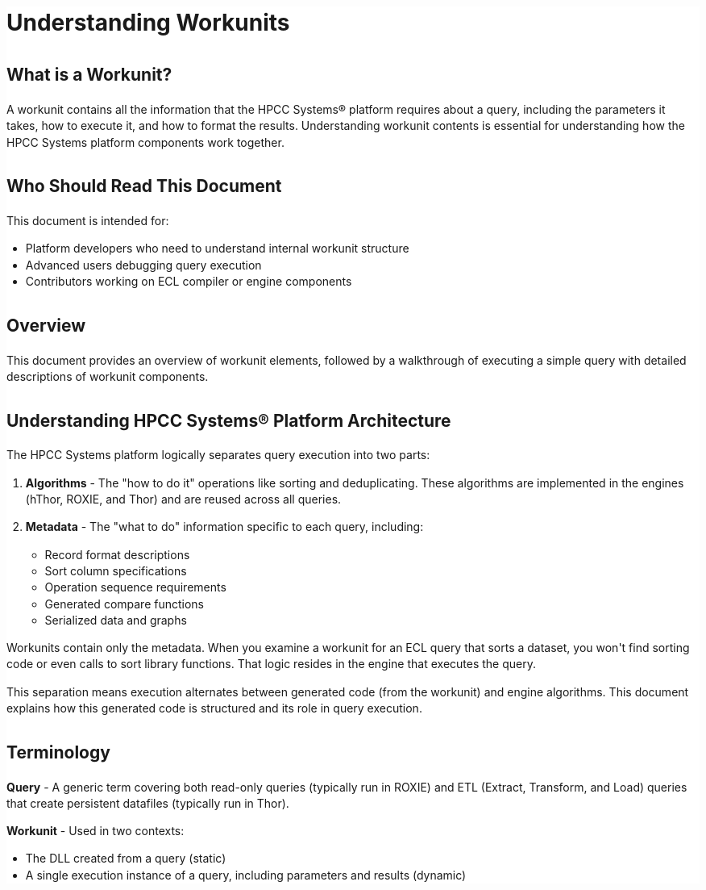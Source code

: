 # Understanding Workunits

## What is a Workunit?

A workunit contains all the information that the HPCC Systems® platform requires about a query, including the parameters it takes, how to execute it, and how to format the results. Understanding workunit contents is essential for understanding how the HPCC Systems platform components work together.

## Who Should Read This Document

This document is intended for:

- Platform developers who need to understand internal workunit structure
- Advanced users debugging query execution
- Contributors working on ECL compiler or engine components

## Overview

This document provides an overview of workunit elements, followed by a walkthrough of executing a simple query with detailed descriptions of workunit components.

## Understanding HPCC Systems® Platform Architecture

The HPCC Systems platform logically separates query execution into two parts:

1. **Algorithms** - The "how to do it" operations like sorting and deduplicating. These algorithms are implemented in the engines (hThor, ROXIE, and Thor) and are reused across all queries.

2. **Metadata** - The "what to do" information specific to each query, including:
   - Record format descriptions
   - Sort column specifications
   - Operation sequence requirements
   - Generated compare functions
   - Serialized data and graphs

Workunits contain only the metadata. When you examine a workunit for an ECL query that sorts a dataset, you won't find sorting code or even calls to sort library functions. That logic resides in the engine that executes the query.

This separation means execution alternates between generated code (from the workunit) and engine algorithms. This document explains how this generated code is structured and its role in query execution.

## Terminology

**Query** - A generic term covering both read-only queries (typically run in ROXIE) and ETL (Extract, Transform, and Load) queries that create persistent datafiles (typically run in Thor).

**Workunit** - Used in two contexts:

- The DLL created from a query (static)  
- A single execution instance of a query, including parameters and results (dynamic)
